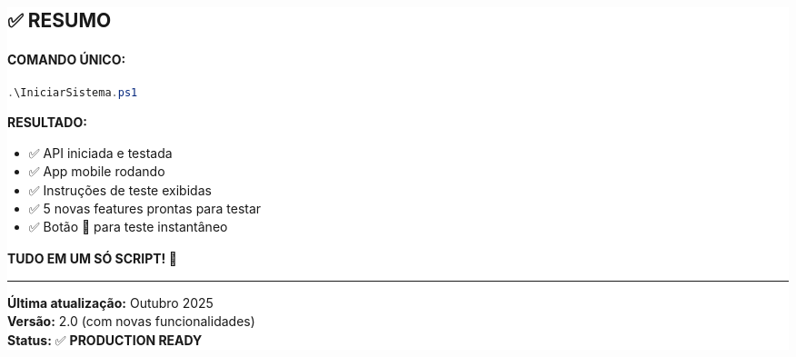 
## ✅ RESUMO

**COMANDO ÚNICO:**
```powershell
.\IniciarSistema.ps1
```

**RESULTADO:**
- ✅ API iniciada e testada
- ✅ App mobile rodando
- ✅ Instruções de teste exibidas
- ✅ 5 novas features prontas para testar
- ✅ Botão 🔔 para teste instantâneo

**TUDO EM UM SÓ SCRIPT! 🚀**

---

**Última atualização:** Outubro 2025  
**Versão:** 2.0 (com novas funcionalidades)  
**Status:** ✅ **PRODUCTION READY**
